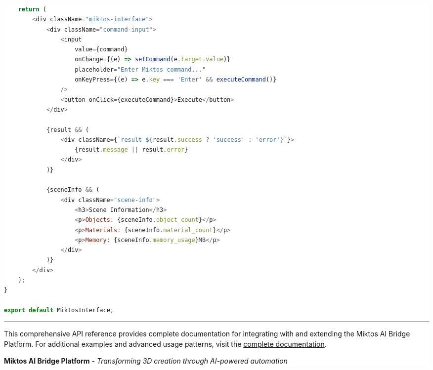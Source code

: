 ```javascript
    return (
        <div className="miktos-interface">
            <div className="command-input">
                <input
                    value={command}
                    onChange={(e) => setCommand(e.target.value)}
                    placeholder="Enter Miktos command..."
                    onKeyPress={(e) => e.key === 'Enter' && executeCommand()}
                />
                <button onClick={executeCommand}>Execute</button>
            </div>
            
            {result && (
                <div className={`result ${result.success ? 'success' : 'error'}`}>
                    {result.message || result.error}
                </div>
            )}
            
            {sceneInfo && (
                <div className="scene-info">
                    <h3>Scene Information</h3>
                    <p>Objects: {sceneInfo.object_count}</p>
                    <p>Materials: {sceneInfo.material_count}</p>
                    <p>Memory: {sceneInfo.memory_usage}MB</p>
                </div>
            )}
        </div>
    );
}

export default MiktosInterface;
```

---

This comprehensive API reference provides complete documentation for integrating with and extending the Miktos AI Bridge Platform. For additional examples and advanced usage patterns, visit the [complete documentation](https://docs.miktos.ai).

**Miktos AI Bridge Platform** - *Transforming 3D creation through AI-powered automation*
